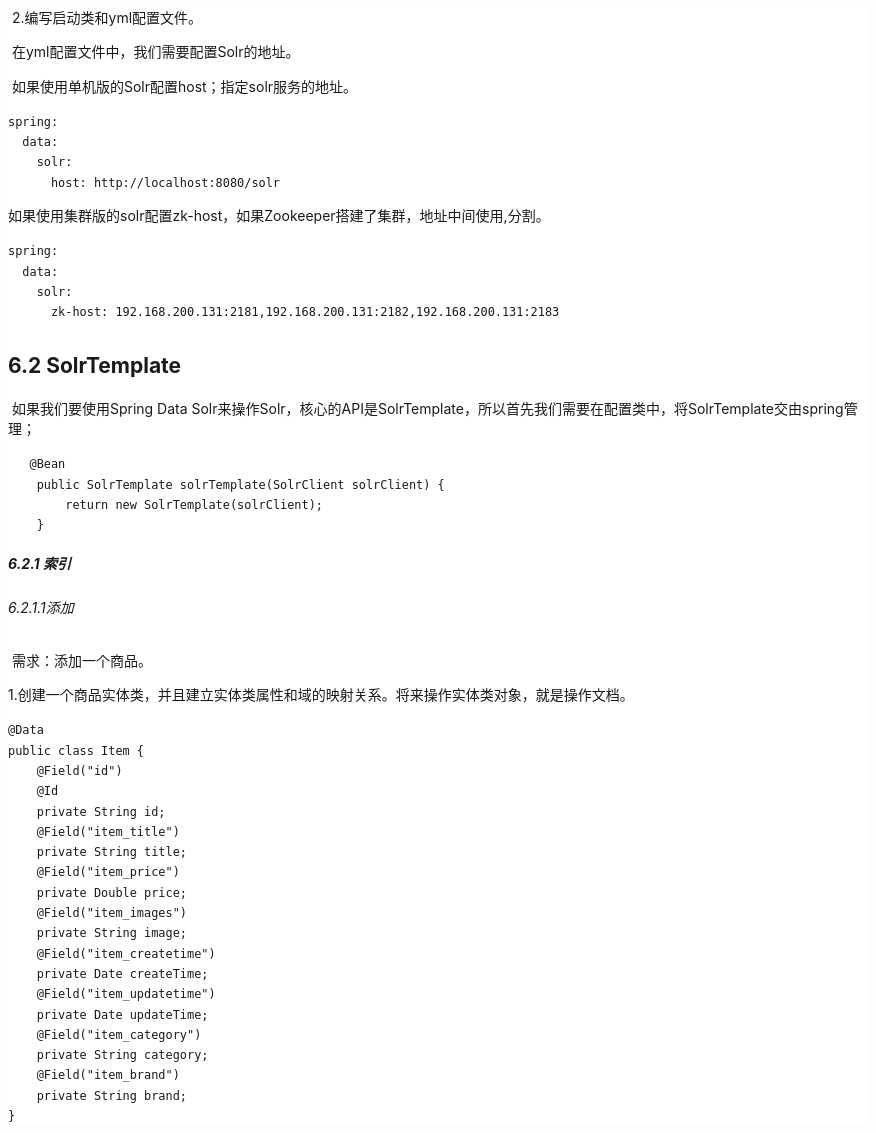 ​	2.编写启动类和yml配置文件。

​		在yml配置文件中，我们需要配置Solr的地址。

​		如果使用单机版的Solr配置host；指定solr服务的地址。

```
spring:
  data:
    solr:
      host: http://localhost:8080/solr
```

​        如果使用集群版的solr配置zk-host，如果Zookeeper搭建了集群，地址中间使用,分割。

```
spring:
  data:
    solr:
      zk-host: 192.168.200.131:2181,192.168.200.131:2182,192.168.200.131:2183
```



## 6.2 SolrTemplate

​	如果我们要使用Spring Data Solr来操作Solr，核心的API是SolrTemplate，所以首先我们需要在配置类中，将SolrTemplate交由spring管理；

```
   @Bean
    public SolrTemplate solrTemplate(SolrClient solrClient) {
        return new SolrTemplate(solrClient);
    }
```



##### 6.2.1 索引

###### 6.2.1.1添加

​		需求：添加一个商品。

​			1.创建一个商品实体类，并且建立实体类属性和域的映射关系。将来操作实体类对象，就是操作文档。

```
@Data
public class Item {
    @Field("id")
    @Id
    private String id;
    @Field("item_title")
    private String title;
    @Field("item_price")
    private Double price;
    @Field("item_images")
    private String image;
    @Field("item_createtime")
    private Date createTime;
    @Field("item_updatetime")
    private Date updateTime;
    @Field("item_category")
    private String category;
    @Field("item_brand")
    private String brand;
}
```

